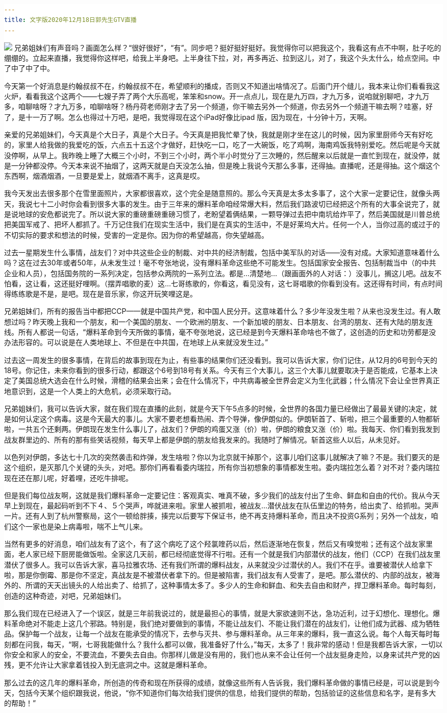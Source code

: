 ```yaml
---
title: 文字版2020年12月18日郭先生GTV直播
---
```


![]()![](https://gnews-media-offload.s3.amazonaws.com/wp-content/uploads/2020/12/26083604/64E06E5D-DDCA-47B1-950F-AEBE42F6E069.png)
兄弟姐妹们有声音吗？画面怎么样？“很好很好”，“有”。同步吧？挺好挺好挺好。我觉得你可以把我这个，我看这有点不中啊，肚子吃的绷绷的。立起来直播，我觉得你这样吧，给我上半身吧。上半身往下拉，对，再多再近、拉到这儿，对了，我这个头太什么，给点空间。中了中了中了中。

今天第一个好消息是约翰叔叔不在，约翰叔叔不在，希望顺利的播成，否则又不知道出啥情况了。后面门开个缝儿，我本来让你们看看我这火炉，看看我这个这两个——七嫂子弄了两个大乐高呢，笨笨和snow。开一点点儿，现在是九万四，才九万多，说咱就别聊吧，才九万多，咱聊啥呀？才九万多，咱聊啥呀？杨丹荷老师刚才去了另一个频道，你干嘛去另外一个频道，你去另外一个频道干嘛去啊？哇塞，好了，是十一万了啊。怎么也得过十万吧，是吧，我觉得现在这个iPad好像比ipad 版，因为现在，十分钟十万，天啊。

亲爱的兄弟姐妹们，今天真是个大日子，真是个大日子。今天真是把我忙晕了快，我就是刚才坐在这儿的时候，因为家里厨师今天有好吃的，家里人给我做的我爱吃的饭，六点五十五这个才做好，赶快吃一口，吃了一大碗饭，吃了鸡啊，海南鸡饭我特别爱吃。然后呢是今天就没停啊，从早上。我昨晚上睡了大概三个小时，不到三个小时，两个半小时觉分了三次睡的，然后醒来以后就是一直忙到现在，就没停，就是一分钟都没停。今天本来说不抽烟了，这两天就是白天没怎么抽，但是晚上我说今天那么多事，还得抽。直播呢，还是得抽。这个烟这个东西啊，烟酒烟酒，一旦要是爱上，就烟酒不离手，这真是哎。

我今天发出去很多那个在雪里面照片，大家都很喜欢，这个完全是随意照的。那么今天真是太多太多事了，这个大家一定要记住，就像头两天，我说七十二小时你会看到很多大事的发生。由于三年来的爆料革命咱经常爆大料，然后我们路波切已经把这个所有的大事全说完了，就是说地球的安危都说完了。所以说大家的重磅重磅重磅习惯了，老盼望着俩结果，一颗导弹过去把中南坑给炸平了，然后美国就是川普总统把美国军戒了、把坏人都抓了。千万记住我们在现实生活中，我们是在真实的生活中，不是好莱坞大片。任何一个人，当你过高的或过于的不切实际的要求和想法的时候，受害的一定是你。因为你的希望越高，你失望越高。

过去一星期发生什么事情，战友们？对中共这些企业的制裁、对中共的经济制裁，包括中美军队的对话——没有对成。大家知道意味着什么吗？这在过去30年或者50年，从未发生过！毫不夸张地说，没有爆料革命这些绝不可能发生。包括国家安全报告、包括制裁当中（的中共企业和人员），包括国务院的一系列决定，包括参众两院的一系列立法。都是…清楚地…（跟画面外的人对话：）没事儿，搁这儿吧。战友不怕看，这让看，这还挺好哩啊。（摆弄唱歌的麦）这…七哥练歌的，你看这，看见没有，这七哥唱歌的你看到没有。这还得有时间，有点时间得练练歌是不是，是吧。现在是音乐家，你这开玩笑哩这是。

兄弟姐妹们，所有的报告当中都把CCP——就是中国共产党，和中国人民分开。这意味着什么？多少年没发生啦？从来也没发生过。有人敢想过吗？昨天晚上我和一个朋友，和一个美国的朋友、一个欧洲的朋友、一个新加坡的朋友、日本朋友、台湾的朋友、还有大陆的朋友连线。所有人都说一句话，“爆料革命到今天所做的事情，毫不夸张地说，这已经是到今天爆料革命啥也不做了，这创造的历史和功劳都是没办法形容的。可以说是在人类地球上、不但是在中共国，在地球上从来就没发生过。”

过去这一周发生的很多事情，在背后的故事到现在为止，有些事的结果你们还没看到。我可以告诉大家，你们记住，从12月的6号到今天的18号。你记住，未来你看到的很多行动，都跟这个6号到18号有关系。今天有三个大事儿，这三个大事儿就要取决于是否能成，它基本上决定了美国总统大选会在什么时候，滑稽的结果会出来；会在什么情况下，中共病毒被全世界会定义为生化武器；什么情况下会让全世界真正地意识到，这是一个人类上的大危机，必须采取行动。

兄弟姐妹们，我可以告诉大家，就在我们现在直播的此刻，就是今天下午5点多的时候，全世界的各国力量已经做出了最最关键的决定，就是如何认定这个病毒。这是今天最大的事儿。大家不要老想看热闹、弄个导弹，像伊朗似的。伊朗斩首了、斩啦，把三个最重要的人物都斩啦，一共五个还剩两。伊朗现在发生什么事儿了，战友们？伊朗的鸡蛋又涨（价）啦，伊朗的粮食又涨（价）啦。我每天、你们看到我发到战友群里边的、所有的那有些笑话视频，每天早上都是伊朗的朋友给我发来的。我随时了解情况。斩首这些人以后，从未见好。

以色列对伊朗，多达七十几次的突然袭击和炸弹，发生啥啦？你以为北京就干掉那个，这事儿咱们这事儿就解决了嘛？不是。我们要灭的是这个组织，是灭那几个关键的头头，对吧。那你们再看看委内瑞拉，所有你当初想象的事情都发生啦。委内瑞拉怎么着？对不对？委内瑞拉现在还在那儿呢，好着哩，还吃牛排呢。

但是我们每位战友啊，这就是我们爆料革命一定要记住：客观真实、唯真不破，多少我们的战友付出了生命、鲜血和自由的代价。我从今天早上到现在，最起码听到不下４、５个哭声，哗就进来啦。家里人被抓啦，被战友…潜伏战友在队伍里边的特务，给出卖了、给抓啦。哭声一片。还有人到了杭州警察局，这个一顿给胖揍，揍完以后要写下保证书，绝不再支持爆料革命，而且决不投资G系列；另外一个战友，咱们这个一家也是染上病毒啦，喘不上气儿来。

当然有更多的好消息，咱们战友有了这个，有了这个病吃了这个羟氯喹药以后，然后逐渐地在恢复，然后又有嗅觉啦；还有这个战友家里面，老人家已经下厨房能做饭啦。全家这几天前，都已经彻底觉得不行啦。还有一个就是我们内部潜伏的战友，他们（CCP）在我们战友里潜伏了很多人。我可以告诉大家，喜马拉雅农场、还有我们所谓的爆料战友，从来就没少过潜伏的人。我们不在乎。谁要被潜伏人给拿下啦，那是你倒霉、那是你不坚定，真战友是不被潜伏者拿下的。但是被陷害，我们战友有人受害了，是吧。那么潜伏的、内部的战友，被海外的、所谓的天天出镜头的人给出卖了、给抓了，这种事情太多了。多少人的生命和鲜血、和失去自由和财产，捍卫爆料革命。每时每刻，创造的这种奇迹，对吧，兄弟姐妹们。

那么我们现在已经进入了一个误区，就是三年前我说过的，就是最担心的事情，就是大家欲速则不达，急功近利，过于幻想化、理想化。爆料革命绝对不能走上这几个邪路。特别是，我们绝对要做到的事情，不能让战友们、不能让我们潜在的战友们，让他们成为武器、成为牺牲品。保护每一个战友，让每一个战友在能承受的情况下，去参与灭共、参与爆料革命。从三年来的爆料，我一直这么说。每个人每天每时每刻都在问我，每天，“啊，七哥我能做什么？我什么都可以做，我准备好了什么，”每天，太多了！我非常的感动！但是我都告诉大家，一切以你安全和家人的安全，不要流血，不要失去自由。你那样儿做是没有用的，我们也从来不会让任何一个战友挺身走险，以身来试共产党的凶残，更不允许让大家拿着钱投入到无底洞之中。这就是爆料革命。

那么过去的这几年的爆料革命，所创造的传奇和现在所获得的成绩，就像这些所有人告诉我，我们爆料革命做的事情已经是，可以说是到今天，包括今天某个组织跟我说，他说，“你不知道你们每次给我们提供的信息，给我们提供的帮助，包括验证的这些信息和名字，是有多大的帮助！”
